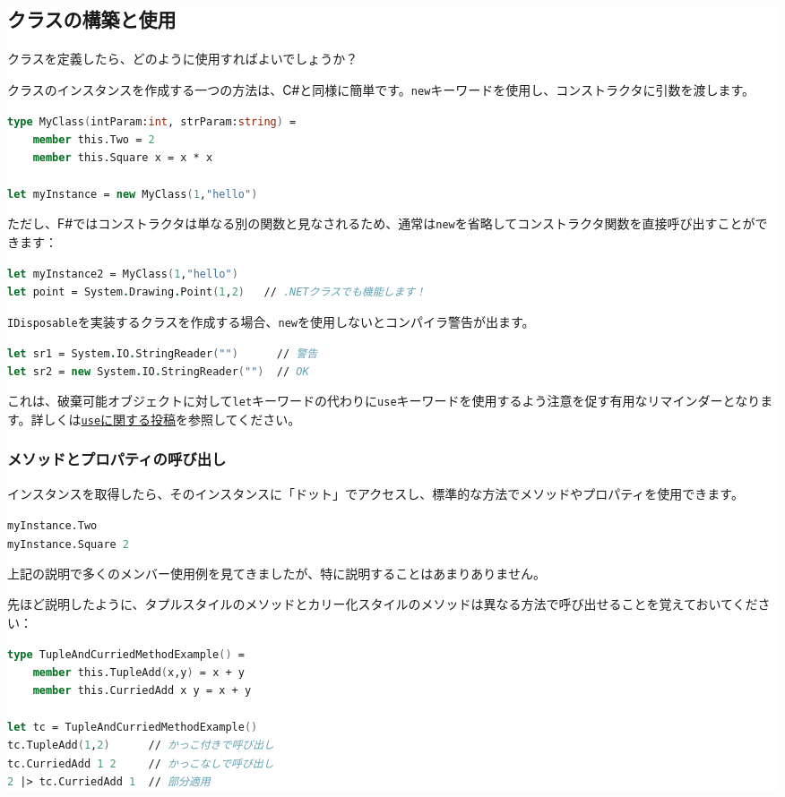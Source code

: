 ## クラスの構築と使用

クラスを定義したら、どのように使用すればよいでしょうか？

クラスのインスタンスを作成する一つの方法は、C#と同様に簡単です。`new`キーワードを使用し、コンストラクタに引数を渡します。

```fsharp
type MyClass(intParam:int, strParam:string) = 
    member this.Two = 2
    member this.Square x = x * x

let myInstance = new MyClass(1,"hello")
```

ただし、F#ではコンストラクタは単なる別の関数と見なされるため、通常は`new`を省略してコンストラクタ関数を直接呼び出すことができます：

```fsharp
let myInstance2 = MyClass(1,"hello")
let point = System.Drawing.Point(1,2)   // .NETクラスでも機能します！
```

`IDisposable`を実装するクラスを作成する場合、`new`を使用しないとコンパイラ警告が出ます。

```fsharp
let sr1 = System.IO.StringReader("")      // 警告
let sr2 = new System.IO.StringReader("")  // OK
```

これは、破棄可能オブジェクトに対して`let`キーワードの代わりに`use`キーワードを使用するよう注意を促す有用なリマインダーとなります。詳しくは[`use`に関する投稿](../posts/let-use-do.md#use)を参照してください。

### メソッドとプロパティの呼び出し

インスタンスを取得したら、そのインスタンスに「ドット」でアクセスし、標準的な方法でメソッドやプロパティを使用できます。

```fsharp
myInstance.Two
myInstance.Square 2
```

上記の説明で多くのメンバー使用例を見てきましたが、特に説明することはあまりありません。

先ほど説明したように、タプルスタイルのメソッドとカリー化スタイルのメソッドは異なる方法で呼び出せることを覚えておいてください：

```fsharp
type TupleAndCurriedMethodExample() = 
    member this.TupleAdd(x,y) = x + y
    member this.CurriedAdd x y = x + y

let tc = TupleAndCurriedMethodExample()
tc.TupleAdd(1,2)      // かっこ付きで呼び出し
tc.CurriedAdd 1 2     // かっこなしで呼び出し
2 |> tc.CurriedAdd 1  // 部分適用
```
